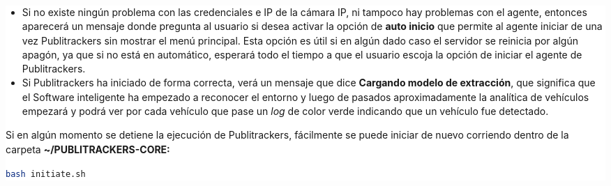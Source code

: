- Si no existe ningún problema con las credenciales e IP de la cámara IP, ni tampoco hay problemas con el agente, entonces aparecerá un mensaje donde pregunta al usuario si desea activar la opción de **auto inicio** que permite al agente iniciar de una vez Publitrackers sin mostrar el menú principal. Esta opción es útil si en algún dado caso el 	servidor se reinicia por algún apagón, ya que si no está en automático, esperará todo el tiempo a que el usuario escoja la opción de iniciar el agente de Publitrackers.
- Si Publitrackers ha iniciado de forma correcta, verá un mensaje que dice **Cargando modelo de extracción**, que significa que el Software inteligente ha empezado a reconocer el entorno y luego de pasados aproximadamente la analítica de vehículos empezará y podrá ver por cada vehículo que pase un *log* de color verde indicando que un vehículo fue detectado.

Si en algún momento se detiene la ejecución de Publitrackers, fácilmente se puede iniciar de nuevo corriendo dentro de la carpeta **~/PUBLITRACKERS-CORE:**

```sh
bash initiate.sh
```
